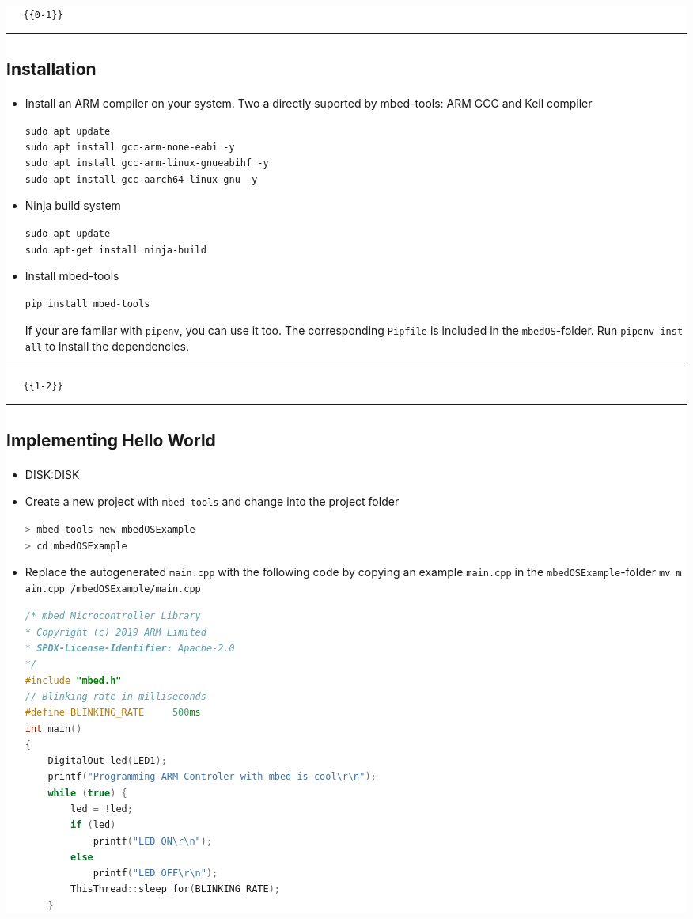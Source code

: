        {{0-1}}
**************************************

Installation
---------------

+ Install an ARM compiler on your system. Two a directly suported by mbed-tools: ARM GCC and Keil compiler

  ```
  sudo apt update                                                
  sudo apt install gcc-arm-none-eabi -y
  sudo apt install gcc-arm-linux-gnueabihf -y
  sudo apt install gcc-aarch64-linux-gnu -y
  ```

+ Ninja build system

  ```
  sudo apt update 
  sudo apt-get install ninja-build
  ```

+ Install mbed-tools

  ```
  pip install mbed-tools
  ```

  If your are familar with `pipenv`, you can use it too. The corresponding `Pipfile` is included in the `mbedOS`-folder. Run `pipenv install` to install the dependencies.

**************************************

       {{1-2}}
**************************************

Implementing Hello World
----------------------
- DISK:DISK
      
+ Create a new project with `mbed-tools` and change into the project folder

  ```bash 
  > mbed-tools new mbedOSExample
  > cd mbedOSExample
  ```

+ Replace the autogenerated `main.cpp` with the following code by copying an example `main.cpp` in the `mbedOSExample`-folder `mv main.cpp /mbedOSExample/main.cpp`

  ```cpp
  /* mbed Microcontroller Library
  * Copyright (c) 2019 ARM Limited
  * SPDX-License-Identifier: Apache-2.0
  */
  #include "mbed.h"
  // Blinking rate in milliseconds
  #define BLINKING_RATE     500ms
  int main()
  {
      DigitalOut led(LED1);
      printf("Programming ARM Controler with mbed is cool\r\n");
      while (true) {
          led = !led;
          if (led)
              printf("LED ON\r\n");
          else
              printf("LED OFF\r\n");
          ThisThread::sleep_for(BLINKING_RATE);
      }
  ```